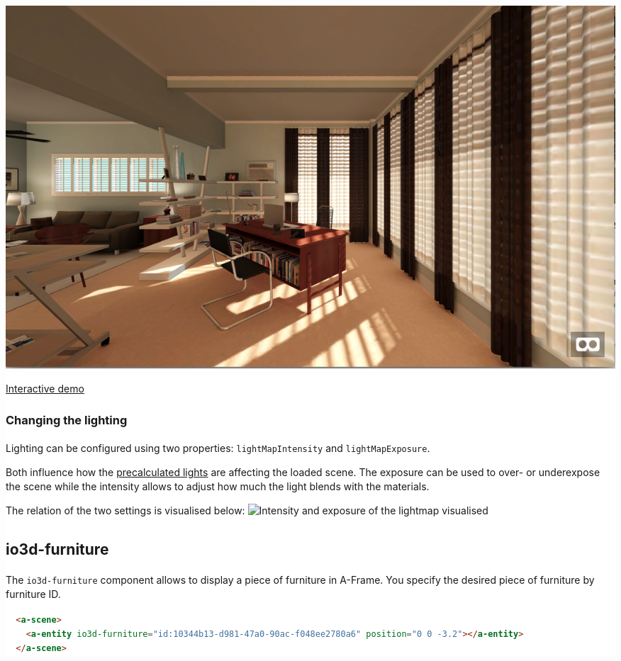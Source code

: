 ![Image](img/scene.png)

[Interactive demo](https://3dio-aframe.glitch.me/)


### Changing the lighting

Lighting can be configured using two properties: `lightMapIntensity` and `lightMapExposure`.

Both influence how the [precalculated lights](https://spaces.archilogic.com/blog/3d-models-light-baking) are affecting the loaded scene.
The exposure can be used to over- or underexpose the scene while the intensity allows to adjust how much the light blends with the materials.

The relation of the two settings is visualised below:
![Intensity and exposure of the lightmap visualised](../../../img/docs/aframe-io3d-data3d-lightmap-settings.png)

## io3d-furniture

The `io3d-furniture` component allows to display a piece of furniture in A-Frame.
You specify the desired piece of furniture by furniture ID.

```html
  <a-scene>
    <a-entity io3d-furniture="id:10344b13-d981-47a0-90ac-f048ee2780a6" position="0 0 -3.2"></a-entity>
  </a-scene>
```

